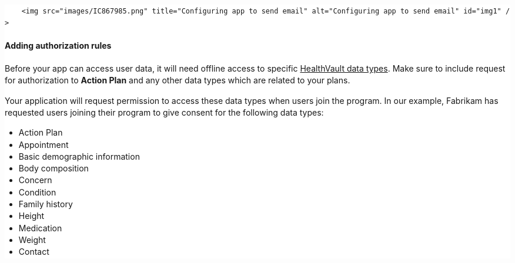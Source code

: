         <img src="images/IC867985.png" title="Configuring app to send email" alt="Configuring app to send email" id="img1" /> 

#### Adding authorization rules

Before your app can access user data, it will need offline access to specific [HealthVault data types](https://developer.healthvault.com/DataTypes). Make sure to include request for authorization to **Action Plan** and any other data types which are related to your plans.

Your application will request permission to access these data types when users join the program. In our example, Fabrikam has requested users joining their program to give consent for the following data types:

-   Action Plan
-   Appointment
-   Basic demographic information
-   Body composition
-   Concern
-   Condition
-   Family history
-   Height
-   Medication
-   Weight
-   Contact

